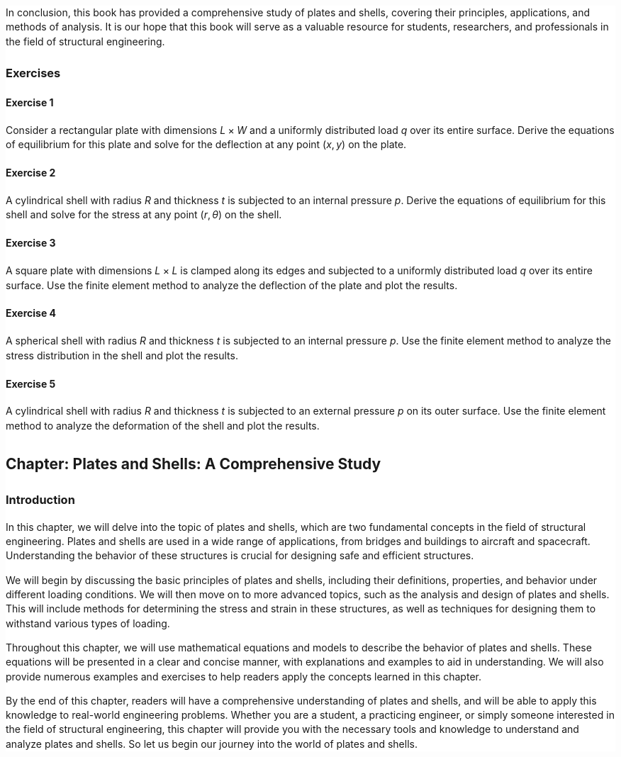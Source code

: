 In conclusion, this book has provided a comprehensive study of plates and shells, covering their principles, applications, and methods of analysis. It is our hope that this book will serve as a valuable resource for students, researchers, and professionals in the field of structural engineering.

### Exercises
#### Exercise 1
Consider a rectangular plate with dimensions $L \times W$ and a uniformly distributed load $q$ over its entire surface. Derive the equations of equilibrium for this plate and solve for the deflection at any point $(x,y)$ on the plate.

#### Exercise 2
A cylindrical shell with radius $R$ and thickness $t$ is subjected to an internal pressure $p$. Derive the equations of equilibrium for this shell and solve for the stress at any point $(r,\theta)$ on the shell.

#### Exercise 3
A square plate with dimensions $L \times L$ is clamped along its edges and subjected to a uniformly distributed load $q$ over its entire surface. Use the finite element method to analyze the deflection of the plate and plot the results.

#### Exercise 4
A spherical shell with radius $R$ and thickness $t$ is subjected to an internal pressure $p$. Use the finite element method to analyze the stress distribution in the shell and plot the results.

#### Exercise 5
A cylindrical shell with radius $R$ and thickness $t$ is subjected to an external pressure $p$ on its outer surface. Use the finite element method to analyze the deformation of the shell and plot the results.


## Chapter: Plates and Shells: A Comprehensive Study

### Introduction

In this chapter, we will delve into the topic of plates and shells, which are two fundamental concepts in the field of structural engineering. Plates and shells are used in a wide range of applications, from bridges and buildings to aircraft and spacecraft. Understanding the behavior of these structures is crucial for designing safe and efficient structures.

We will begin by discussing the basic principles of plates and shells, including their definitions, properties, and behavior under different loading conditions. We will then move on to more advanced topics, such as the analysis and design of plates and shells. This will include methods for determining the stress and strain in these structures, as well as techniques for designing them to withstand various types of loading.

Throughout this chapter, we will use mathematical equations and models to describe the behavior of plates and shells. These equations will be presented in a clear and concise manner, with explanations and examples to aid in understanding. We will also provide numerous examples and exercises to help readers apply the concepts learned in this chapter.

By the end of this chapter, readers will have a comprehensive understanding of plates and shells, and will be able to apply this knowledge to real-world engineering problems. Whether you are a student, a practicing engineer, or simply someone interested in the field of structural engineering, this chapter will provide you with the necessary tools and knowledge to understand and analyze plates and shells. So let us begin our journey into the world of plates and shells.
